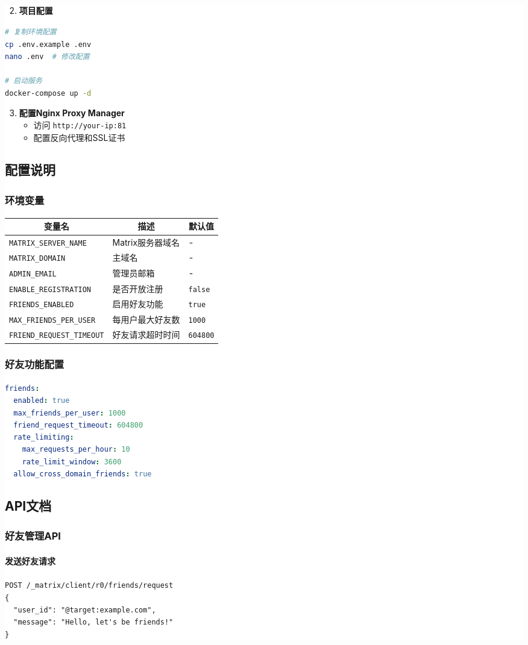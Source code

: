 2. **项目配置**
```bash
# 复制环境配置
cp .env.example .env
nano .env  # 修改配置

# 启动服务
docker-compose up -d
```

3. **配置Nginx Proxy Manager**
   - 访问 `http://your-ip:81`
   - 配置反向代理和SSL证书

## 配置说明

### 环境变量

| 变量名 | 描述 | 默认值 |
|--------|------|--------|
| `MATRIX_SERVER_NAME` | Matrix服务器域名 | - |
| `MATRIX_DOMAIN` | 主域名 | - |
| `ADMIN_EMAIL` | 管理员邮箱 | - |
| `ENABLE_REGISTRATION` | 是否开放注册 | `false` |
| `FRIENDS_ENABLED` | 启用好友功能 | `true` |
| `MAX_FRIENDS_PER_USER` | 每用户最大好友数 | `1000` |
| `FRIEND_REQUEST_TIMEOUT` | 好友请求超时时间 | `604800` |

### 好友功能配置

```yaml
friends:
  enabled: true
  max_friends_per_user: 1000
  friend_request_timeout: 604800
  rate_limiting:
    max_requests_per_hour: 10
    rate_limit_window: 3600
  allow_cross_domain_friends: true
```

## API文档

### 好友管理API

#### 发送好友请求
```http
POST /_matrix/client/r0/friends/request
{
  "user_id": "@target:example.com",
  "message": "Hello, let's be friends!"
}
```
